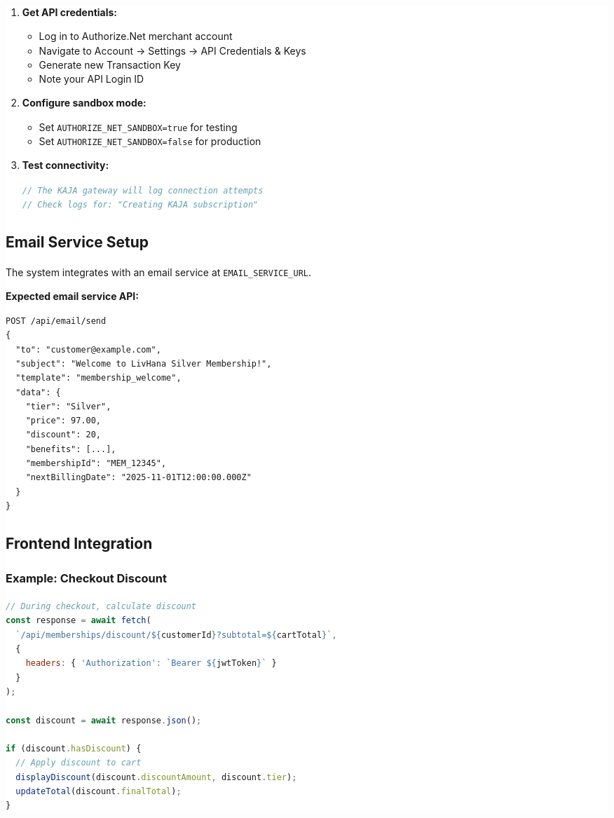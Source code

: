 1. **Get API credentials:**
   - Log in to Authorize.Net merchant account
   - Navigate to Account → Settings → API Credentials & Keys
   - Generate new Transaction Key
   - Note your API Login ID

2. **Configure sandbox mode:**
   - Set `AUTHORIZE_NET_SANDBOX=true` for testing
   - Set `AUTHORIZE_NET_SANDBOX=false` for production

3. **Test connectivity:**

   ```javascript
   // The KAJA gateway will log connection attempts
   // Check logs for: "Creating KAJA subscription"
   ```

## Email Service Setup

The system integrates with an email service at `EMAIL_SERVICE_URL`.

**Expected email service API:**

```
POST /api/email/send
{
  "to": "customer@example.com",
  "subject": "Welcome to LivHana Silver Membership!",
  "template": "membership_welcome",
  "data": {
    "tier": "Silver",
    "price": 97.00,
    "discount": 20,
    "benefits": [...],
    "membershipId": "MEM_12345",
    "nextBillingDate": "2025-11-01T12:00:00.000Z"
  }
}
```

## Frontend Integration

### Example: Checkout Discount

```javascript
// During checkout, calculate discount
const response = await fetch(
  `/api/memberships/discount/${customerId}?subtotal=${cartTotal}`,
  {
    headers: { 'Authorization': `Bearer ${jwtToken}` }
  }
);

const discount = await response.json();

if (discount.hasDiscount) {
  // Apply discount to cart
  displayDiscount(discount.discountAmount, discount.tier);
  updateTotal(discount.finalTotal);
}
```
